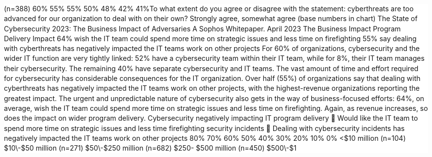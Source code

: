  (n\=388\)
60%
55%
55%
50%
48%
42%
41%To what extent do you agree or disagree with the statement: cyberthreats are too advanced for our organization
to deal with on their own? Strongly agree, somewhat agree (base numbers in chart) 
The State of Cybersecurity 2023: The Business Impact of Adversaries 
A Sophos Whitepaper. April 2023
The Business Impact
Program Delivery Impact
64%
wish the IT team could spend 
more time on strategic issues 
and less time on firefighting
55%
say dealing with cyberthreats 
has negatively impacted the IT 
teams work on other projects
For 60% of organizations, cybersecurity and the wider IT function are very tightly 
linked: 52% have a cybersecurity team within their IT team, while for 8%, their IT 
team manages their cybersecurity. The remaining 40% have separate cybersecurity 
and IT teams. The vast amount of time and effort required for cybersecurity has 
considerable consequences for the IT organization. 
Over half (55%) of organizations say that dealing with cyberthreats has negatively 
impacted the IT teams work on other projects, with the highest\-revenue 
organizations reporting the greatest impact.
The urgent and unpredictable nature of cybersecurity also gets in the way of 
business\-focused efforts: 64%, on average, wish the IT team could spend more time 
on strategic issues and less time on firefighting. Again, as revenue increases, so 
does the impact on wider program delivery.
Cybersecurity negatively impacting IT program delivery
 
Would like the IT team to spend more time on strategic issues and less time 
firefighting security incidents
 
Dealing with cybersecurity incidents has negatively impacted the IT teams 
work on other projects
80%
70%
60%
50%
40%
30%
20%
10%
0%
\<$10 
million
(n\=104\)
$10\-$50 
million 
(n\=271\)
$50\-$250 
million 
(n\=682\)
$250\-
$500 
million 
(n\=450\)
$500\-$1 